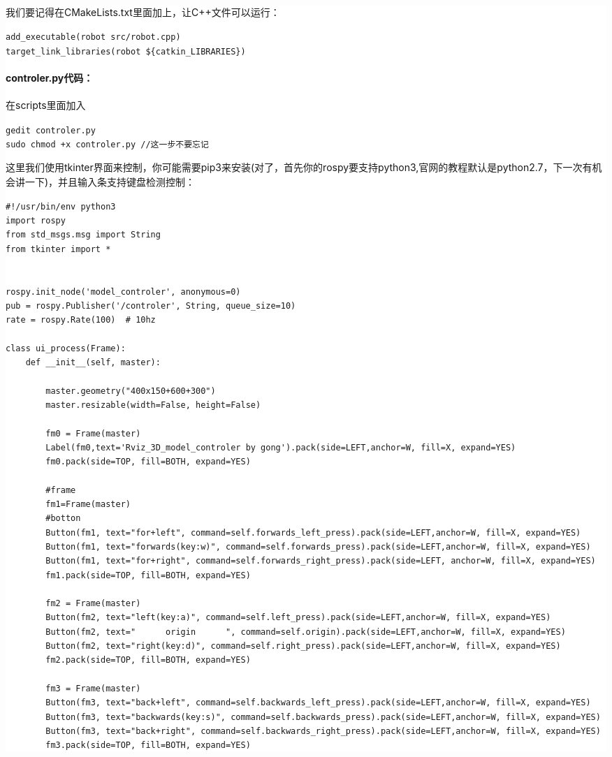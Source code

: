 我们要记得在CMakeLists.txt里面加上，让C++文件可以运行：

	add_executable(robot src/robot.cpp)
	target_link_libraries(robot ${catkin_LIBRARIES})


#### controler.py代码：

在scripts里面加入

	gedit controler.py
	sudo chmod +x controler.py //这一步不要忘记

这里我们使用tkinter界面来控制，你可能需要pip3来安装(对了，首先你的rospy要支持python3,官网的教程默认是python2.7，下一次有机会讲一下)，并且输入条支持键盘检测控制：

```
#!/usr/bin/env python3
import rospy
from std_msgs.msg import String
from tkinter import *


rospy.init_node('model_controler', anonymous=0)
pub = rospy.Publisher('/controler', String, queue_size=10)
rate = rospy.Rate(100)  # 10hz

class ui_process(Frame):
    def __init__(self, master):

        master.geometry("400x150+600+300")
        master.resizable(width=False, height=False)

        fm0 = Frame(master)
        Label(fm0,text='Rviz_3D_model_controler by gong').pack(side=LEFT,anchor=W, fill=X, expand=YES)
        fm0.pack(side=TOP, fill=BOTH, expand=YES)

        #frame
        fm1=Frame(master)
        #botton
        Button(fm1, text="for+left", command=self.forwards_left_press).pack(side=LEFT,anchor=W, fill=X, expand=YES)
        Button(fm1, text="forwards(key:w)", command=self.forwards_press).pack(side=LEFT,anchor=W, fill=X, expand=YES)
        Button(fm1, text="for+right", command=self.forwards_right_press).pack(side=LEFT, anchor=W, fill=X, expand=YES)
        fm1.pack(side=TOP, fill=BOTH, expand=YES)

        fm2 = Frame(master)
        Button(fm2, text="left(key:a)", command=self.left_press).pack(side=LEFT,anchor=W, fill=X, expand=YES)
        Button(fm2, text="      origin      ", command=self.origin).pack(side=LEFT,anchor=W, fill=X, expand=YES)
        Button(fm2, text="right(key:d)", command=self.right_press).pack(side=LEFT,anchor=W, fill=X, expand=YES)
        fm2.pack(side=TOP, fill=BOTH, expand=YES)

        fm3 = Frame(master)
        Button(fm3, text="back+left", command=self.backwards_left_press).pack(side=LEFT,anchor=W, fill=X, expand=YES)
        Button(fm3, text="backwards(key:s)", command=self.backwards_press).pack(side=LEFT,anchor=W, fill=X, expand=YES)
        Button(fm3, text="back+right", command=self.backwards_right_press).pack(side=LEFT,anchor=W, fill=X, expand=YES)
        fm3.pack(side=TOP, fill=BOTH, expand=YES)

```